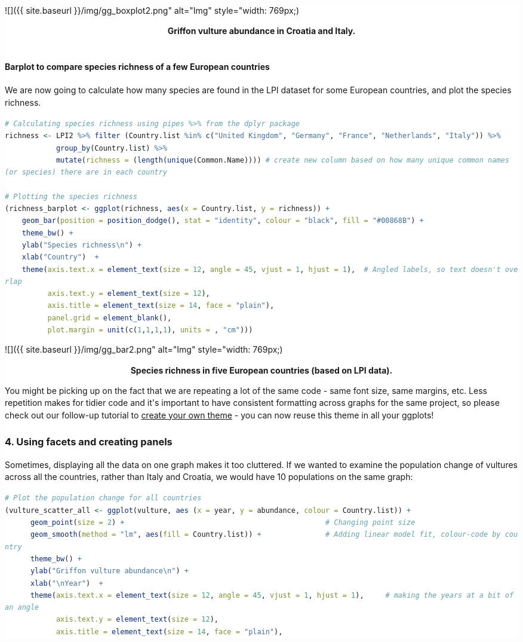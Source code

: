 ![]({{ site.baseurl }}/img/gg_boxplot2.png" alt="Img" style="width: 769px;)

<center><b>Griffon vulture abundance in Croatia and Italy.</b></center>
<br>

<a name="barplot"></a>
#### Barplot to compare species richness of a few European countries

We are now going to calculate how many species are found in the LPI dataset for some European countries, and plot the species richness.

```r
# Calculating species richness using pipes %>% from the dplyr package
richness <- LPI2 %>% filter (Country.list %in% c("United Kingdom", "Germany", "France", "Netherlands", "Italy")) %>%
            group_by(Country.list) %>%
            mutate(richness = (length(unique(Common.Name)))) # create new column based on how many unique common names (or species) there are in each country 

# Plotting the species richness
(richness_barplot <- ggplot(richness, aes(x = Country.list, y = richness)) +
    geom_bar(position = position_dodge(), stat = "identity", colour = "black", fill = "#00868B") +
    theme_bw() +
    ylab("Species richness\n") +                             
    xlab("Country")  +
    theme(axis.text.x = element_text(size = 12, angle = 45, vjust = 1, hjust = 1),  # Angled labels, so text doesn't overlap
          axis.text.y = element_text(size = 12),
          axis.title = element_text(size = 14, face = "plain"),                      
          panel.grid = element_blank(),                                          
          plot.margin = unit(c(1,1,1,1), units = , "cm")))
```

![]({{ site.baseurl }}/img/gg_bar2.png" alt="Img" style="width: 769px;)

<center><b>Species richness in five European countries (based on LPI data).</b></center>


You might be picking up on the fact that we are repeating a lot of the same code - same font size, same margins, etc. Less repetition makes for tidier code and it's important to have consistent formatting across graphs for the same project, so please check out our follow-up tutorial to [create your own theme](https://ourcodingclub.github.io/2017/03/29/data-vis-2.html) - you can now reuse this theme in all your ggplots!

<a name="panel"></a>

### 4. Using facets and creating panels

Sometimes, displaying all the data on one graph makes it too cluttered. If we wanted to examine the population change of vultures across all the countries, rather than Italy and Croatia, we would have 10 populations on the same graph:

```r 
# Plot the population change for all countries
(vulture_scatter_all <- ggplot(vulture, aes (x = year, y = abundance, colour = Country.list)) +
      geom_point(size = 2) +                                               # Changing point size
      geom_smooth(method = "lm", aes(fill = Country.list)) +               # Adding linear model fit, colour-code by country
      theme_bw() +
      ylab("Griffon vulture abundance\n") +                             
      xlab("\nYear")  +
      theme(axis.text.x = element_text(size = 12, angle = 45, vjust = 1, hjust = 1),     # making the years at a bit of an angle
            axis.text.y = element_text(size = 12),
            axis.title = element_text(size = 14, face = "plain"),                        
```